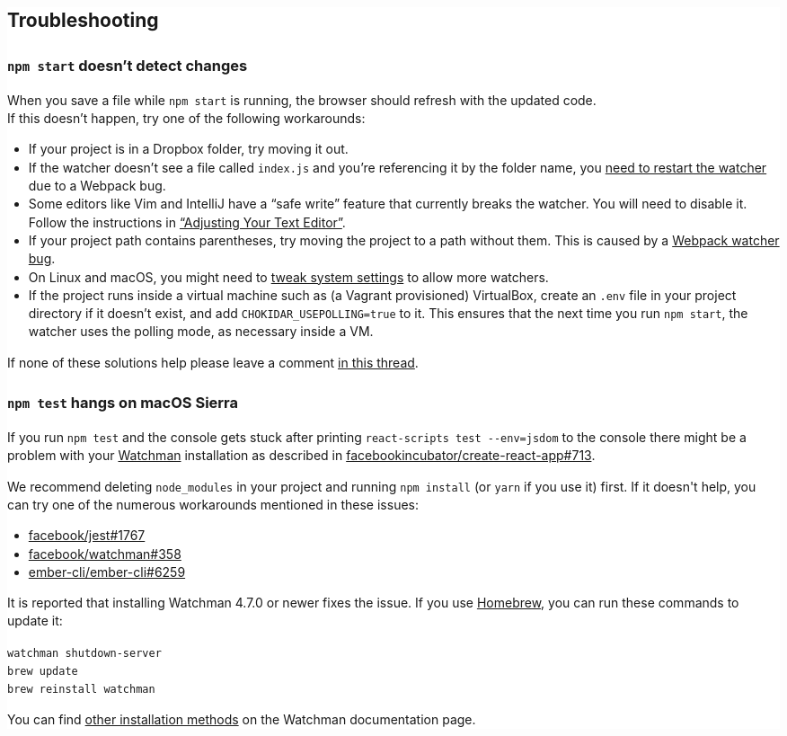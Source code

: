 ## Troubleshooting

### `npm start` doesn’t detect changes

When you save a file while `npm start` is running, the browser should refresh with the updated code.<br>
If this doesn’t happen, try one of the following workarounds:

* If your project is in a Dropbox folder, try moving it out.
* If the watcher doesn’t see a file called `index.js` and you’re referencing it by the folder name, you [need to restart the watcher](https://github.com/facebookincubator/create-react-app/issues/1164) due to a Webpack bug.
* Some editors like Vim and IntelliJ have a “safe write” feature that currently breaks the watcher. You will need to disable it. Follow the instructions in [“Adjusting Your Text Editor”](https://webpack.js.org/guides/development/#adjusting-your-text-editor).
* If your project path contains parentheses, try moving the project to a path without them. This is caused by a [Webpack watcher bug](https://github.com/webpack/watchpack/issues/42).
* On Linux and macOS, you might need to [tweak system settings](https://github.com/webpack/docs/wiki/troubleshooting#not-enough-watchers) to allow more watchers.
* If the project runs inside a virtual machine such as (a Vagrant provisioned) VirtualBox, create an `.env` file in your project directory if it doesn’t exist, and add `CHOKIDAR_USEPOLLING=true` to it. This ensures that the next time you run `npm start`, the watcher uses the polling mode, as necessary inside a VM.

If none of these solutions help please leave a comment [in this thread](https://github.com/facebookincubator/create-react-app/issues/659).

### `npm test` hangs on macOS Sierra

If you run `npm test` and the console gets stuck after printing `react-scripts test --env=jsdom` to the console there might be a problem with your [Watchman](https://facebook.github.io/watchman/) installation as described in [facebookincubator/create-react-app#713](https://github.com/facebookincubator/create-react-app/issues/713).

We recommend deleting `node_modules` in your project and running `npm install` (or `yarn` if you use it) first. If it doesn't help, you can try one of the numerous workarounds mentioned in these issues:

* [facebook/jest#1767](https://github.com/facebook/jest/issues/1767)
* [facebook/watchman#358](https://github.com/facebook/watchman/issues/358)
* [ember-cli/ember-cli#6259](https://github.com/ember-cli/ember-cli/issues/6259)

It is reported that installing Watchman 4.7.0 or newer fixes the issue. If you use [Homebrew](http://brew.sh/), you can run these commands to update it:

```
watchman shutdown-server
brew update
brew reinstall watchman
```

You can find [other installation methods](https://facebook.github.io/watchman/docs/install.html#build-install) on the Watchman documentation page.
